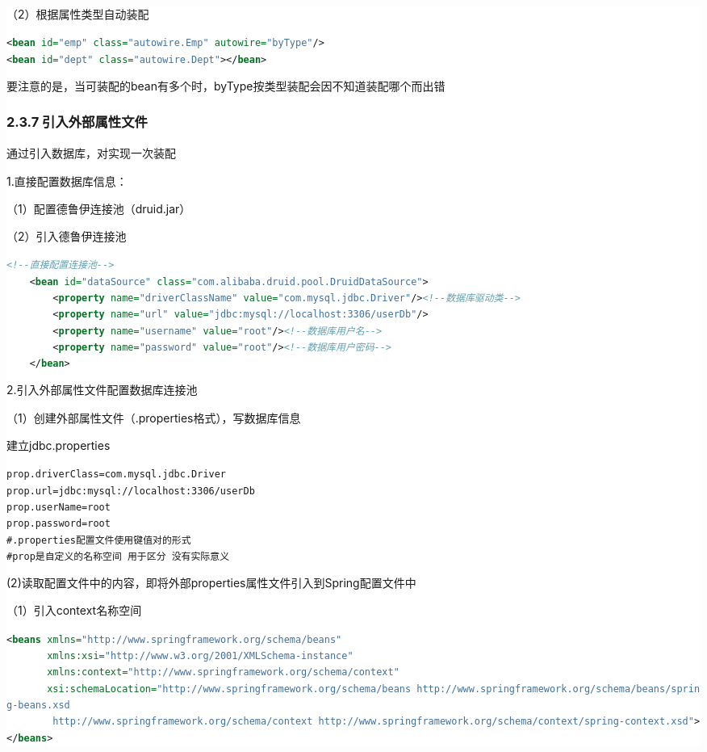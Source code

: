 （2）根据属性类型自动装配

```xml
<bean id="emp" class="autowire.Emp" autowire="byType"/>
<bean id="dept" class="autowire.Dept"></bean>
```

要注意的是，当可装配的bean有多个时，byType按类型装配会因不知道装配哪个而出错

### 2.3.7	引入外部属性文件

通过引入数据库，对<property>实现一次装配

1.直接配置数据库信息：

（1）配置德鲁伊连接池（druid.jar）

（2）引入德鲁伊连接池

```xml
<!--直接配置连接池-->
    <bean id="dataSource" class="com.alibaba.druid.pool.DruidDataSource">
        <property name="driverClassName" value="com.mysql.jdbc.Driver"/><!--数据库驱动类-->
        <property name="url" value="jdbc:mysql://localhost:3306/userDb"/>
        <property name="username" value="root"/><!--数据库用户名-->
        <property name="password" value="root"/><!--数据库用户密码-->
    </bean>
```

2.引入外部属性文件配置数据库连接池

（1）创建外部属性文件（.properties格式），写数据库信息

建立jdbc.properties

```properties
prop.driverClass=com.mysql.jdbc.Driver
prop.url=jdbc:mysql://localhost:3306/userDb
prop.userName=root
prop.password=root
#.properties配置文件使用键值对的形式
#prop是自定义的名称空间 用于区分 没有实际意义
```

(2)读取配置文件中的内容，即将外部properties属性文件引入到Spring配置文件中

（1）引入context名称空间

```xml
<beans xmlns="http://www.springframework.org/schema/beans"
       xmlns:xsi="http://www.w3.org/2001/XMLSchema-instance"
       xmlns:context="http://www.springframework.org/schema/context"
       xsi:schemaLocation="http://www.springframework.org/schema/beans http://www.springframework.org/schema/beans/spring-beans.xsd
        http://www.springframework.org/schema/context http://www.springframework.org/schema/context/spring-context.xsd">
</beans>
```
